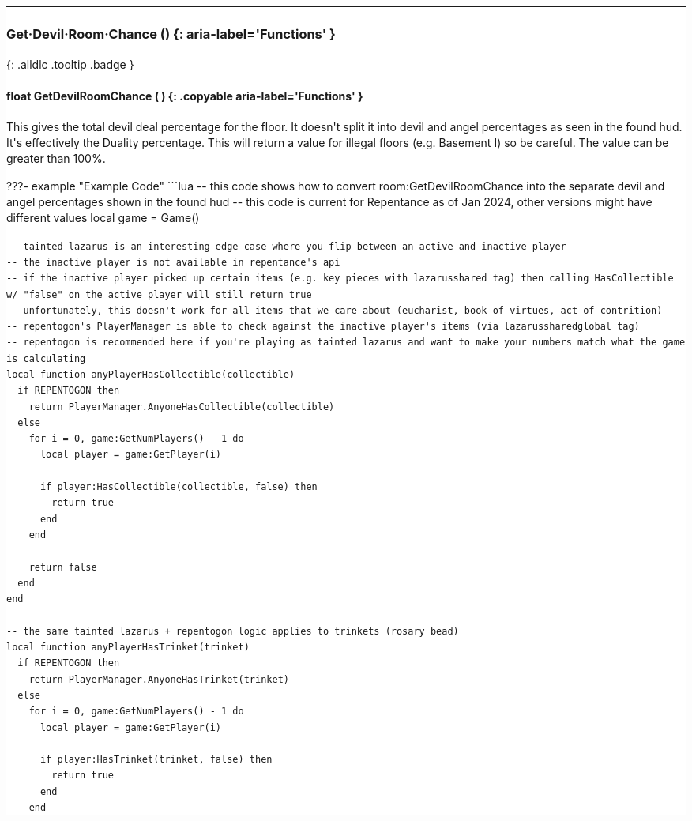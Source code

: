 ___
### Get·Devil·Room·Chance () {: aria-label='Functions' }
[ ](#){: .alldlc .tooltip .badge }
#### float GetDevilRoomChance ( ) {: .copyable aria-label='Functions' }

This gives the total devil deal percentage for the floor. It doesn't split it into devil and angel percentages as seen in the found hud. It's effectively the Duality percentage. This will return a value for illegal floors (e.g. Basement I) so be careful. The value can be greater than 100%.

???- example "Example Code"
    ```lua
    -- this code shows how to convert room:GetDevilRoomChance into the separate devil and angel percentages shown in the found hud
    -- this code is current for Repentance as of Jan 2024, other versions might have different values
    local game = Game()

    -- tainted lazarus is an interesting edge case where you flip between an active and inactive player
    -- the inactive player is not available in repentance's api
    -- if the inactive player picked up certain items (e.g. key pieces with lazarusshared tag) then calling HasCollectible w/ "false" on the active player will still return true
    -- unfortunately, this doesn't work for all items that we care about (eucharist, book of virtues, act of contrition)
    -- repentogon's PlayerManager is able to check against the inactive player's items (via lazarussharedglobal tag)
    -- repentogon is recommended here if you're playing as tainted lazarus and want to make your numbers match what the game is calculating
    local function anyPlayerHasCollectible(collectible)
      if REPENTOGON then
        return PlayerManager.AnyoneHasCollectible(collectible)
      else
        for i = 0, game:GetNumPlayers() - 1 do
          local player = game:GetPlayer(i)

          if player:HasCollectible(collectible, false) then
            return true
          end
        end

        return false
      end
    end

    -- the same tainted lazarus + repentogon logic applies to trinkets (rosary bead)
    local function anyPlayerHasTrinket(trinket)
      if REPENTOGON then
        return PlayerManager.AnyoneHasTrinket(trinket)
      else
        for i = 0, game:GetNumPlayers() - 1 do
          local player = game:GetPlayer(i)

          if player:HasTrinket(trinket, false) then
            return true
          end
        end
